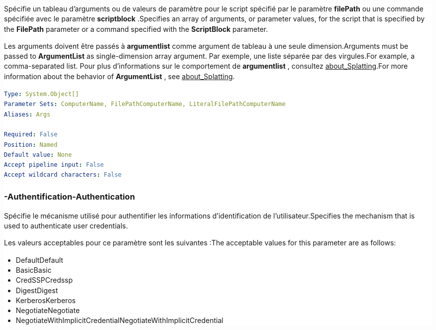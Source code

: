 <span data-ttu-id="65af2-205">Spécifie un tableau d’arguments ou de valeurs de paramètre pour le script spécifié par le paramètre **filePath** ou une commande spécifiée avec le paramètre **scriptblock** .</span><span class="sxs-lookup"><span data-stu-id="65af2-205">Specifies an array of arguments, or parameter values, for the script that is specified by the **FilePath** parameter or a command specified with the **ScriptBlock** parameter.</span></span>

<span data-ttu-id="65af2-206">Les arguments doivent être passés à **argumentlist** comme argument de tableau à une seule dimension.</span><span class="sxs-lookup"><span data-stu-id="65af2-206">Arguments must be passed to **ArgumentList** as single-dimension array argument.</span></span> <span data-ttu-id="65af2-207">Par exemple, une liste séparée par des virgules.</span><span class="sxs-lookup"><span data-stu-id="65af2-207">For example, a comma-separated list.</span></span> <span data-ttu-id="65af2-208">Pour plus d’informations sur le comportement de **argumentlist** , consultez [about_Splatting](about/about_Splatting.md#splatting-with-arrays).</span><span class="sxs-lookup"><span data-stu-id="65af2-208">For more information about the behavior of **ArgumentList** , see [about_Splatting](about/about_Splatting.md#splatting-with-arrays).</span></span>

```yaml
Type: System.Object[]
Parameter Sets: ComputerName, FilePathComputerName, LiteralFilePathComputerName
Aliases: Args

Required: False
Position: Named
Default value: None
Accept pipeline input: False
Accept wildcard characters: False
```

### <span data-ttu-id="65af2-209">-Authentification</span><span class="sxs-lookup"><span data-stu-id="65af2-209">-Authentication</span></span>

<span data-ttu-id="65af2-210">Spécifie le mécanisme utilisé pour authentifier les informations d’identification de l’utilisateur.</span><span class="sxs-lookup"><span data-stu-id="65af2-210">Specifies the mechanism that is used to authenticate user credentials.</span></span>

<span data-ttu-id="65af2-211">Les valeurs acceptables pour ce paramètre sont les suivantes :</span><span class="sxs-lookup"><span data-stu-id="65af2-211">The acceptable values for this parameter are as follows:</span></span>

- <span data-ttu-id="65af2-212">Default</span><span class="sxs-lookup"><span data-stu-id="65af2-212">Default</span></span>
- <span data-ttu-id="65af2-213">Basic</span><span class="sxs-lookup"><span data-stu-id="65af2-213">Basic</span></span>
- <span data-ttu-id="65af2-214">CredSSP</span><span class="sxs-lookup"><span data-stu-id="65af2-214">Credssp</span></span>
- <span data-ttu-id="65af2-215">Digest</span><span class="sxs-lookup"><span data-stu-id="65af2-215">Digest</span></span>
- <span data-ttu-id="65af2-216">Kerberos</span><span class="sxs-lookup"><span data-stu-id="65af2-216">Kerberos</span></span>
- <span data-ttu-id="65af2-217">Negotiate</span><span class="sxs-lookup"><span data-stu-id="65af2-217">Negotiate</span></span>
- <span data-ttu-id="65af2-218">NegotiateWithImplicitCredential</span><span class="sxs-lookup"><span data-stu-id="65af2-218">NegotiateWithImplicitCredential</span></span>
